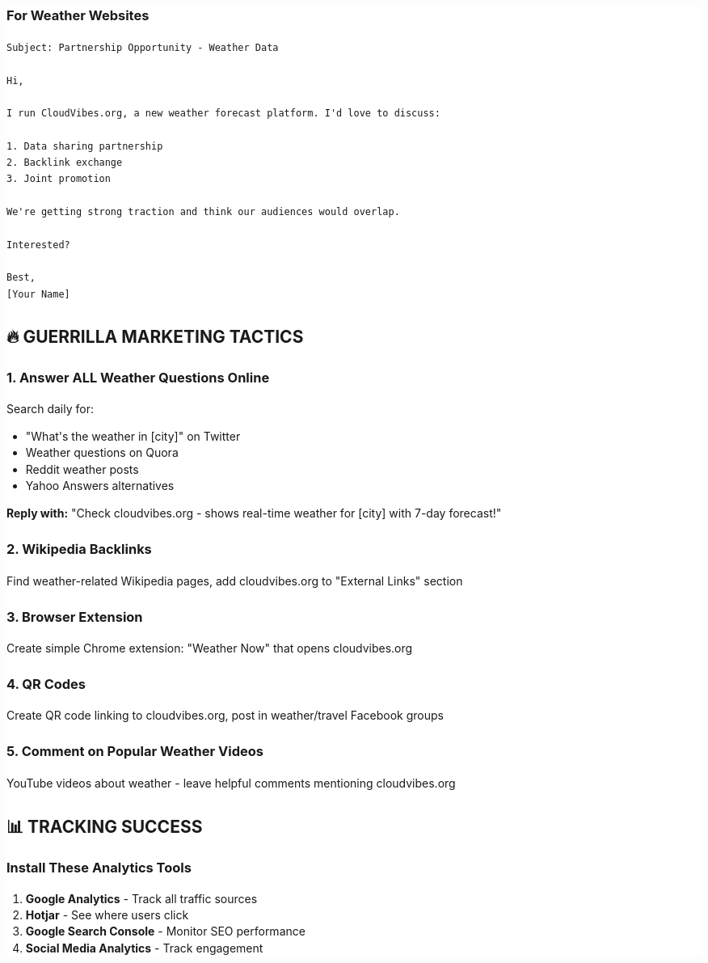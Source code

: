 ### For Weather Websites
```
Subject: Partnership Opportunity - Weather Data

Hi,

I run CloudVibes.org, a new weather forecast platform. I'd love to discuss:

1. Data sharing partnership
2. Backlink exchange
3. Joint promotion

We're getting strong traction and think our audiences would overlap.

Interested?

Best,
[Your Name]
```

## 🔥 GUERRILLA MARKETING TACTICS

### 1. Answer ALL Weather Questions Online
Search daily for:
- "What's the weather in [city]" on Twitter
- Weather questions on Quora
- Reddit weather posts
- Yahoo Answers alternatives

**Reply with:** "Check cloudvibes.org - shows real-time weather for [city] with 7-day forecast!"

### 2. Wikipedia Backlinks
Find weather-related Wikipedia pages, add cloudvibes.org to "External Links" section

### 3. Browser Extension
Create simple Chrome extension: "Weather Now" that opens cloudvibes.org

### 4. QR Codes
Create QR code linking to cloudvibes.org, post in weather/travel Facebook groups

### 5. Comment on Popular Weather Videos
YouTube videos about weather - leave helpful comments mentioning cloudvibes.org

## 📊 TRACKING SUCCESS

### Install These Analytics Tools
1. **Google Analytics** - Track all traffic sources
2. **Hotjar** - See where users click
3. **Google Search Console** - Monitor SEO performance
4. **Social Media Analytics** - Track engagement
